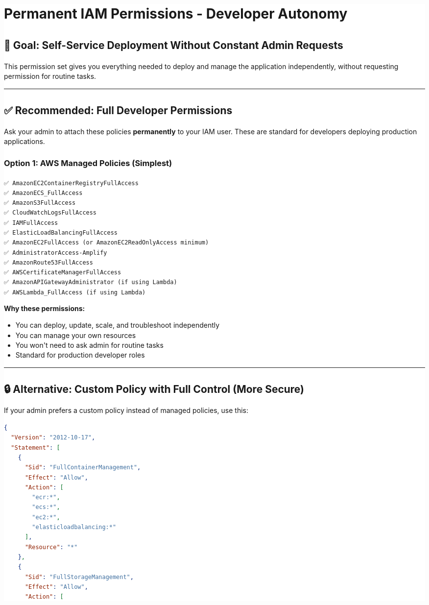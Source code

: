 # Permanent IAM Permissions - Developer Autonomy

## 🎯 Goal: Self-Service Deployment Without Constant Admin Requests

This permission set gives you everything needed to deploy and manage the application independently, without requesting permission for routine tasks.

---

## ✅ Recommended: Full Developer Permissions

Ask your admin to attach these policies **permanently** to your IAM user. These are standard for developers deploying production applications.

### Option 1: AWS Managed Policies (Simplest)

```
✅ AmazonEC2ContainerRegistryFullAccess
✅ AmazonECS_FullAccess
✅ AmazonS3FullAccess
✅ CloudWatchLogsFullAccess
✅ IAMFullAccess
✅ ElasticLoadBalancingFullAccess
✅ AmazonEC2FullAccess (or AmazonEC2ReadOnlyAccess minimum)
✅ AdministratorAccess-Amplify
✅ AmazonRoute53FullAccess
✅ AWSCertificateManagerFullAccess
✅ AmazonAPIGatewayAdministrator (if using Lambda)
✅ AWSLambda_FullAccess (if using Lambda)
```

**Why these permissions:**
- You can deploy, update, scale, and troubleshoot independently
- You can manage your own resources
- You won't need to ask admin for routine tasks
- Standard for production developer roles

---

## 🔒 Alternative: Custom Policy with Full Control (More Secure)

If your admin prefers a custom policy instead of managed policies, use this:

```json
{
  "Version": "2012-10-17",
  "Statement": [
    {
      "Sid": "FullContainerManagement",
      "Effect": "Allow",
      "Action": [
        "ecr:*",
        "ecs:*",
        "ec2:*",
        "elasticloadbalancing:*"
      ],
      "Resource": "*"
    },
    {
      "Sid": "FullStorageManagement",
      "Effect": "Allow",
      "Action": [
```